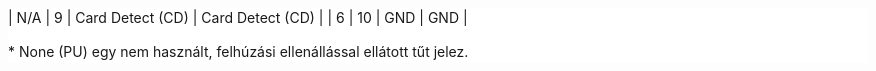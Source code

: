 | N/A | 9 | Card Detect (CD) | Card Detect (CD) |
| 6 | 10 | GND | GND |

\* None (PU) egy nem használt, felhúzási ellenállással ellátott tűt jelez.
